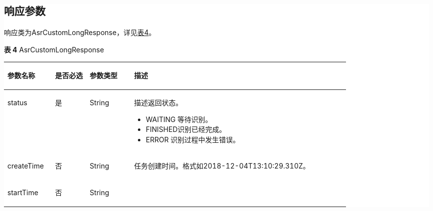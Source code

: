 ## 响应参数<a name="section1290112481342"></a>

响应类为AsrCustomLongResponse，详见[表4](#table10565117114512)。

**表 4**  AsrCustomLongResponse

<a name="table10565117114512"></a>
<table><thead align="left"><tr id="row35658711458"><th class="cellrowborder" valign="top" width="13.950000000000001%" id="mcps1.2.5.1.1"><p id="p1256511794512"><a name="p1256511794512"></a><a name="p1256511794512"></a>参数名称</p>
</th>
<th class="cellrowborder" valign="top" width="10.11%" id="mcps1.2.5.1.2"><p id="p556510713452"><a name="p556510713452"></a><a name="p556510713452"></a>是否必选</p>
</th>
<th class="cellrowborder" valign="top" width="12.950000000000001%" id="mcps1.2.5.1.3"><p id="p4565177114519"><a name="p4565177114519"></a><a name="p4565177114519"></a>参数类型</p>
</th>
<th class="cellrowborder" valign="top" width="62.99%" id="mcps1.2.5.1.4"><p id="p1256517184510"><a name="p1256517184510"></a><a name="p1256517184510"></a>描述</p>
</th>
</tr>
</thead>
<tbody><tr id="row5565157134520"><td class="cellrowborder" valign="top" width="13.950000000000001%" headers="mcps1.2.5.1.1 "><p id="p1486851518462"><a name="p1486851518462"></a><a name="p1486851518462"></a>status</p>
</td>
<td class="cellrowborder" valign="top" width="10.11%" headers="mcps1.2.5.1.2 "><p id="p1566975458"><a name="p1566975458"></a><a name="p1566975458"></a>是</p>
</td>
<td class="cellrowborder" valign="top" width="12.950000000000001%" headers="mcps1.2.5.1.3 "><p id="p4868715104618"><a name="p4868715104618"></a><a name="p4868715104618"></a>String</p>
</td>
<td class="cellrowborder" valign="top" width="62.99%" headers="mcps1.2.5.1.4 "><p id="p985514704514"><a name="p985514704514"></a><a name="p985514704514"></a>描述返回状态。</p>
<a name="ul18408053164510"></a><a name="ul18408053164510"></a><ul id="ul18408053164510"><li>WAITING 等待识别。</li><li>FINISHED识别已经完成。</li><li>ERROR 识别过程中发生错误。</li></ul>
</td>
</tr>
<tr id="row15661973456"><td class="cellrowborder" valign="top" width="13.950000000000001%" headers="mcps1.2.5.1.1 "><p id="p178684155469"><a name="p178684155469"></a><a name="p178684155469"></a>createTime</p>
</td>
<td class="cellrowborder" valign="top" width="10.11%" headers="mcps1.2.5.1.2 "><p id="p4566072458"><a name="p4566072458"></a><a name="p4566072458"></a>否</p>
</td>
<td class="cellrowborder" valign="top" width="12.950000000000001%" headers="mcps1.2.5.1.3 "><p id="p6868171518465"><a name="p6868171518465"></a><a name="p6868171518465"></a>String</p>
</td>
<td class="cellrowborder" valign="top" width="62.99%" headers="mcps1.2.5.1.4 "><p id="p68681215194614"><a name="p68681215194614"></a><a name="p68681215194614"></a>任务创建时间。格式如2018-12-04T13:10:29.310Z。</p>
</td>
</tr>
<tr id="row1256617154510"><td class="cellrowborder" valign="top" width="13.950000000000001%" headers="mcps1.2.5.1.1 "><p id="p13868181534612"><a name="p13868181534612"></a><a name="p13868181534612"></a>startTime</p>
</td>
<td class="cellrowborder" valign="top" width="10.11%" headers="mcps1.2.5.1.2 "><p id="p1856618724517"><a name="p1856618724517"></a><a name="p1856618724517"></a>否</p>
</td>
<td class="cellrowborder" valign="top" width="12.950000000000001%" headers="mcps1.2.5.1.3 "><p id="p188681015134619"><a name="p188681015134619"></a><a name="p188681015134619"></a>String</p>
</td>